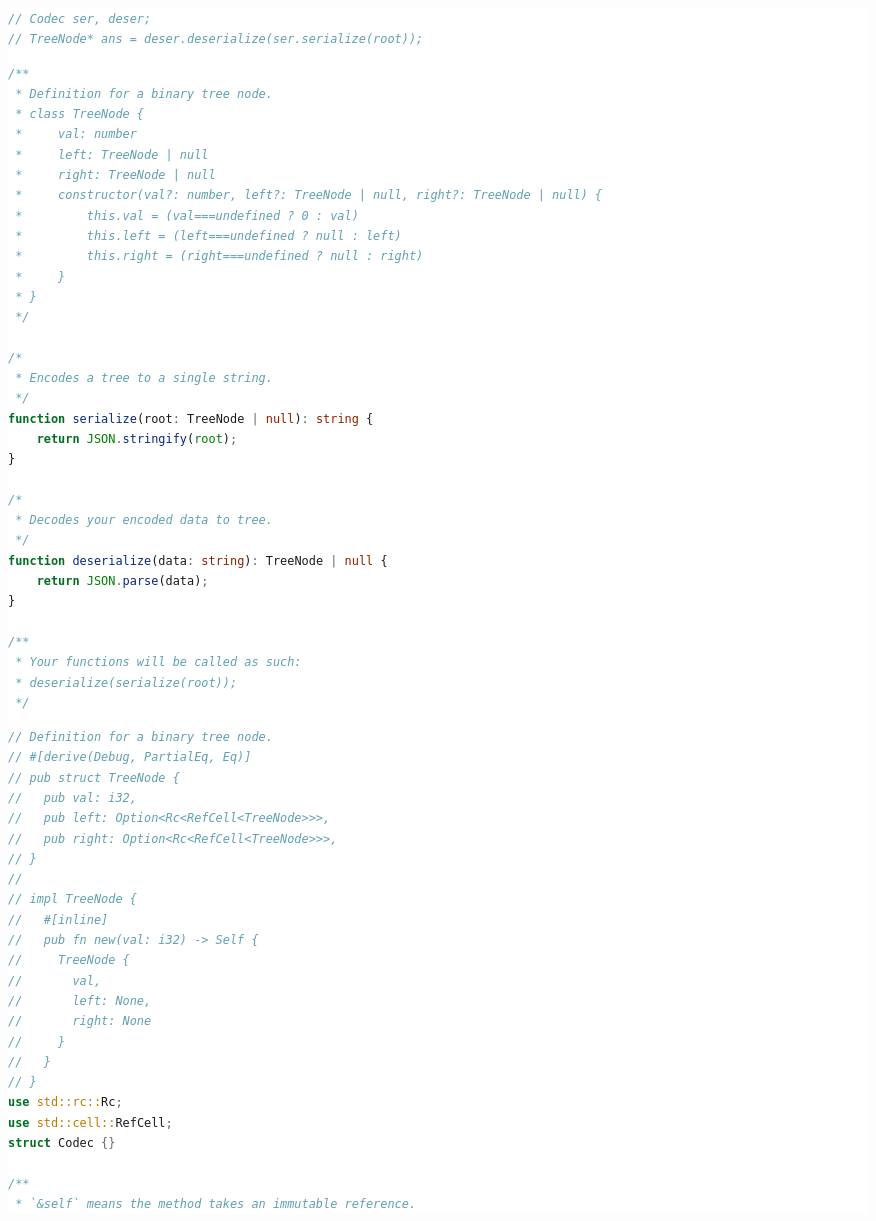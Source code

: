 ```cpp
// Codec ser, deser;
// TreeNode* ans = deser.deserialize(ser.serialize(root));
```

```ts
/**
 * Definition for a binary tree node.
 * class TreeNode {
 *     val: number
 *     left: TreeNode | null
 *     right: TreeNode | null
 *     constructor(val?: number, left?: TreeNode | null, right?: TreeNode | null) {
 *         this.val = (val===undefined ? 0 : val)
 *         this.left = (left===undefined ? null : left)
 *         this.right = (right===undefined ? null : right)
 *     }
 * }
 */

/*
 * Encodes a tree to a single string.
 */
function serialize(root: TreeNode | null): string {
    return JSON.stringify(root);
}

/*
 * Decodes your encoded data to tree.
 */
function deserialize(data: string): TreeNode | null {
    return JSON.parse(data);
}

/**
 * Your functions will be called as such:
 * deserialize(serialize(root));
 */
```

```rust
// Definition for a binary tree node.
// #[derive(Debug, PartialEq, Eq)]
// pub struct TreeNode {
//   pub val: i32,
//   pub left: Option<Rc<RefCell<TreeNode>>>,
//   pub right: Option<Rc<RefCell<TreeNode>>>,
// }
//
// impl TreeNode {
//   #[inline]
//   pub fn new(val: i32) -> Self {
//     TreeNode {
//       val,
//       left: None,
//       right: None
//     }
//   }
// }
use std::rc::Rc;
use std::cell::RefCell;
struct Codec {}

/**
 * `&self` means the method takes an immutable reference.
```